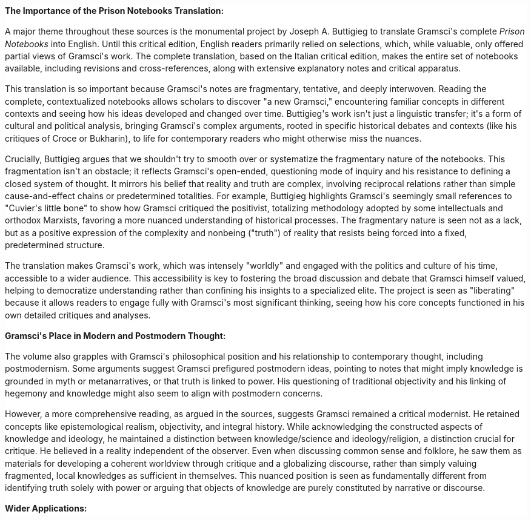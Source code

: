 
**The Importance of the Prison Notebooks Translation:**

A major theme throughout these sources is the monumental project by Joseph A. Buttigieg to translate Gramsci's complete _Prison Notebooks_ into English. Until this critical edition, English readers primarily relied on selections, which, while valuable, only offered partial views of Gramsci's work. The complete translation, based on the Italian critical edition, makes the entire set of notebooks available, including revisions and cross-references, along with extensive explanatory notes and critical apparatus.

This translation is so important because Gramsci's notes are fragmentary, tentative, and deeply interwoven. Reading the complete, contextualized notebooks allows scholars to discover "a new Gramsci," encountering familiar concepts in different contexts and seeing how his ideas developed and changed over time. Buttigieg's work isn't just a linguistic transfer; it's a form of cultural and political analysis, bringing Gramsci's complex arguments, rooted in specific historical debates and contexts (like his critiques of Croce or Bukharin), to life for contemporary readers who might otherwise miss the nuances.

Crucially, Buttigieg argues that we shouldn't try to smooth over or systematize the fragmentary nature of the notebooks. This fragmentation isn't an obstacle; it reflects Gramsci's open-ended, questioning mode of inquiry and his resistance to defining a closed system of thought. It mirrors his belief that reality and truth are complex, involving reciprocal relations rather than simple cause-and-effect chains or predetermined totalities. For example, Buttigieg highlights Gramsci's seemingly small references to "Cuvier's little bone" to show how Gramsci critiqued the positivist, totalizing methodology adopted by some intellectuals and orthodox Marxists, favoring a more nuanced understanding of historical processes. The fragmentary nature is seen not as a lack, but as a positive expression of the complexity and nonbeing ("truth") of reality that resists being forced into a fixed, predetermined structure.

The translation makes Gramsci's work, which was intensely "worldly" and engaged with the politics and culture of his time, accessible to a wider audience. This accessibility is key to fostering the broad discussion and debate that Gramsci himself valued, helping to democratize understanding rather than confining his insights to a specialized elite. The project is seen as "liberating" because it allows readers to engage fully with Gramsci's most significant thinking, seeing how his core concepts functioned in his own detailed critiques and analyses.

**Gramsci's Place in Modern and Postmodern Thought:**

The volume also grapples with Gramsci's philosophical position and his relationship to contemporary thought, including postmodernism. Some arguments suggest Gramsci prefigured postmodern ideas, pointing to notes that might imply knowledge is grounded in myth or metanarratives, or that truth is linked to power. His questioning of traditional objectivity and his linking of hegemony and knowledge might also seem to align with postmodern concerns.

However, a more comprehensive reading, as argued in the sources, suggests Gramsci remained a critical modernist. He retained concepts like epistemological realism, objectivity, and integral history. While acknowledging the constructed aspects of knowledge and ideology, he maintained a distinction between knowledge/science and ideology/religion, a distinction crucial for critique. He believed in a reality independent of the observer. Even when discussing common sense and folklore, he saw them as materials for developing a coherent worldview through critique and a globalizing discourse, rather than simply valuing fragmented, local knowledges as sufficient in themselves. This nuanced position is seen as fundamentally different from identifying truth solely with power or arguing that objects of knowledge are purely constituted by narrative or discourse.

**Wider Applications:**
